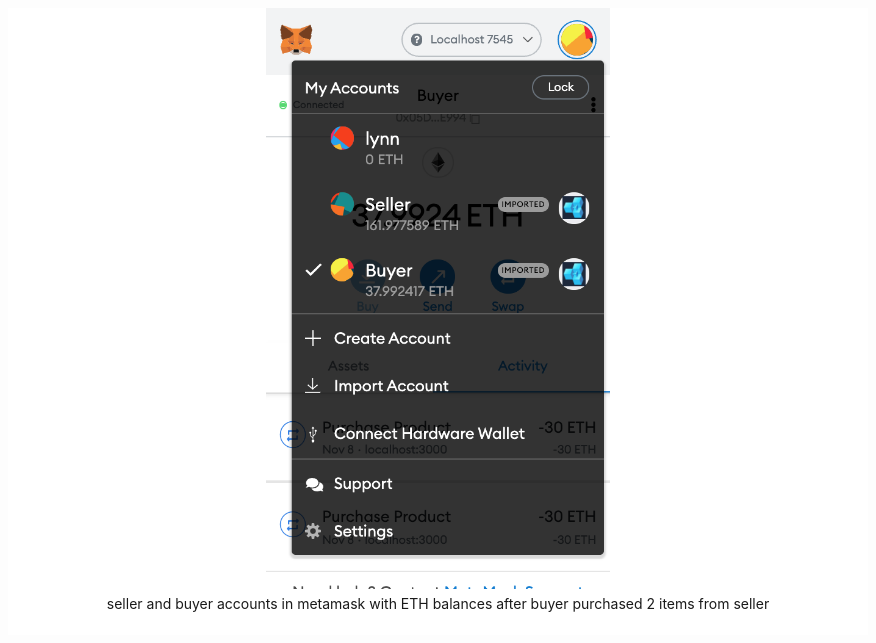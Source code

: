 <center><img src="/assets/images/metamask_accounts.png" style="width:40%">
<figcaption>seller and buyer accounts in metamask with ETH balances after buyer purchased 2 items from seller</figcaption></center>
</figure>
<br>
